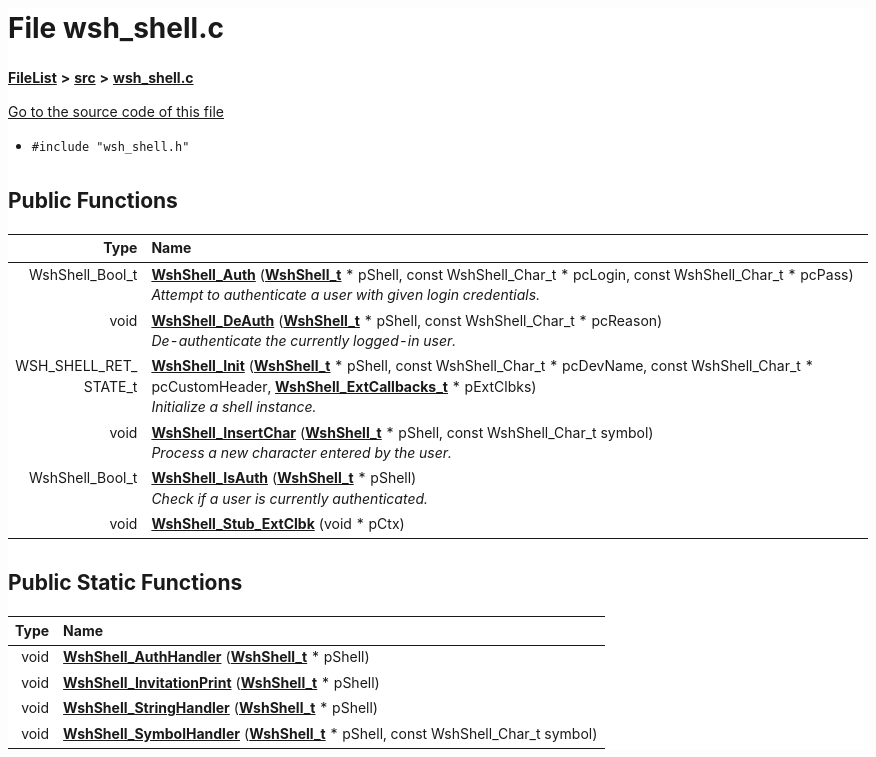 

# File wsh\_shell.c



[**FileList**](files.md) **>** [**src**](dir_68267d1309a1af8e8297ef4c3efbcdba.md) **>** [**wsh\_shell.c**](wsh__shell_8c.md)

[Go to the source code of this file](wsh__shell_8c_source.md)



* `#include "wsh_shell.h"`





































## Public Functions

| Type | Name |
| ---: | :--- |
|  WshShell\_Bool\_t | [**WshShell\_Auth**](#function-wshshell_auth) ([**WshShell\_t**](structWshShell__t.md) \* pShell, const WshShell\_Char\_t \* pcLogin, const WshShell\_Char\_t \* pcPass) <br>_Attempt to authenticate a user with given login credentials._  |
|  void | [**WshShell\_DeAuth**](#function-wshshell_deauth) ([**WshShell\_t**](structWshShell__t.md) \* pShell, const WshShell\_Char\_t \* pcReason) <br>_De-authenticate the currently logged-in user._  |
|  WSH\_SHELL\_RET\_STATE\_t | [**WshShell\_Init**](#function-wshshell_init) ([**WshShell\_t**](structWshShell__t.md) \* pShell, const WshShell\_Char\_t \* pcDevName, const WshShell\_Char\_t \* pcCustomHeader, [**WshShell\_ExtCallbacks\_t**](structWshShell__ExtCallbacks__t.md) \* pExtClbks) <br>_Initialize a shell instance._  |
|  void | [**WshShell\_InsertChar**](#function-wshshell_insertchar) ([**WshShell\_t**](structWshShell__t.md) \* pShell, const WshShell\_Char\_t symbol) <br>_Process a new character entered by the user._  |
|  WshShell\_Bool\_t | [**WshShell\_IsAuth**](#function-wshshell_isauth) ([**WshShell\_t**](structWshShell__t.md) \* pShell) <br>_Check if a user is currently authenticated._  |
|  void | [**WshShell\_Stub\_ExtClbk**](#function-wshshell_stub_extclbk) (void \* pCtx) <br> |


## Public Static Functions

| Type | Name |
| ---: | :--- |
|  void | [**WshShell\_AuthHandler**](#function-wshshell_authhandler) ([**WshShell\_t**](structWshShell__t.md) \* pShell) <br> |
|  void | [**WshShell\_InvitationPrint**](#function-wshshell_invitationprint) ([**WshShell\_t**](structWshShell__t.md) \* pShell) <br> |
|  void | [**WshShell\_StringHandler**](#function-wshshell_stringhandler) ([**WshShell\_t**](structWshShell__t.md) \* pShell) <br> |
|  void | [**WshShell\_SymbolHandler**](#function-wshshell_symbolhandler) ([**WshShell\_t**](structWshShell__t.md) \* pShell, const WshShell\_Char\_t symbol) <br> |
